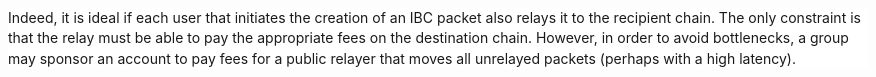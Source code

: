 Indeed, it is ideal if each user that initiates the creation of an IBC packet also relays it to the recipient chain. The only constraint is that the relay must be able to pay the appropriate fees on the destination chain. However, in order to avoid bottlenecks, a group may sponsor an account to pay fees for a public relayer that moves all unrelayed packets (perhaps with a high latency).
